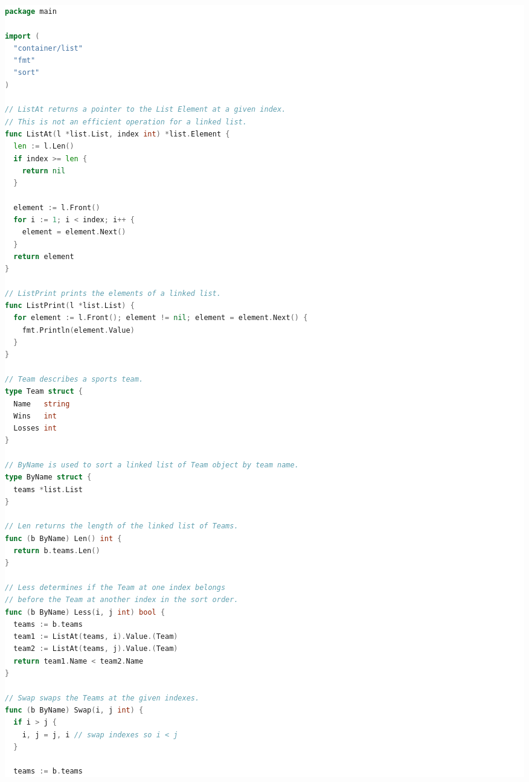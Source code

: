 ```go
package main

import (
  "container/list"
  "fmt"
  "sort"
)

// ListAt returns a pointer to the List Element at a given index.
// This is not an efficient operation for a linked list.
func ListAt(l *list.List, index int) *list.Element {
  len := l.Len()
  if index >= len {
    return nil
  }

  element := l.Front()
  for i := 1; i < index; i++ {
    element = element.Next()
  }
  return element
}

// ListPrint prints the elements of a linked list.
func ListPrint(l *list.List) {
  for element := l.Front(); element != nil; element = element.Next() {
    fmt.Println(element.Value)
  }
}

// Team describes a sports team.
type Team struct {
  Name   string
  Wins   int
  Losses int
}

// ByName is used to sort a linked list of Team object by team name.
type ByName struct {
  teams *list.List
}

// Len returns the length of the linked list of Teams.
func (b ByName) Len() int {
  return b.teams.Len()
}

// Less determines if the Team at one index belongs
// before the Team at another index in the sort order.
func (b ByName) Less(i, j int) bool {
  teams := b.teams
  team1 := ListAt(teams, i).Value.(Team)
  team2 := ListAt(teams, j).Value.(Team)
  return team1.Name < team2.Name
}

// Swap swaps the Teams at the given indexes.
func (b ByName) Swap(i, j int) {
  if i > j {
    i, j = j, i // swap indexes so i < j
  }

  teams := b.teams
```